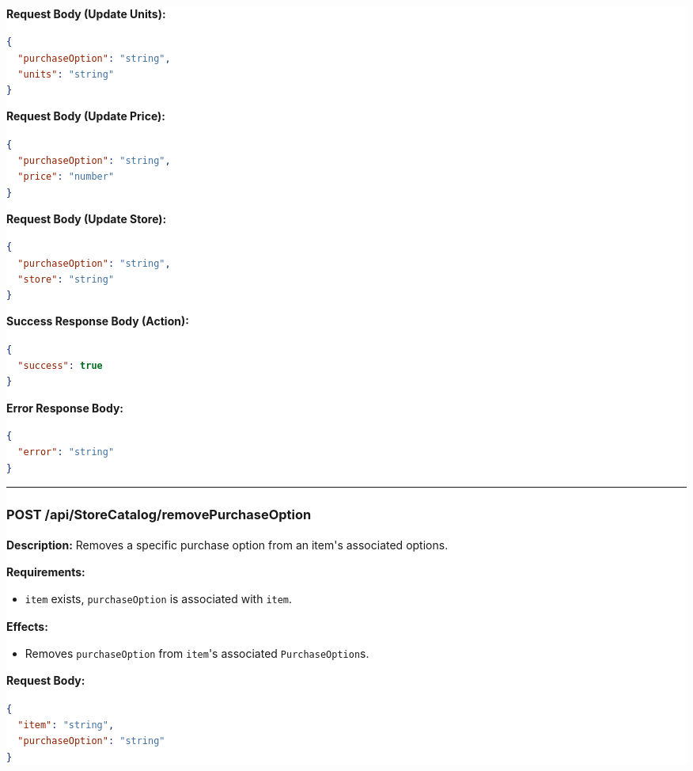 **Request Body (Update Units):**
```json
{
  "purchaseOption": "string",
  "units": "string"
}
```

**Request Body (Update Price):**
```json
{
  "purchaseOption": "string",
  "price": "number"
}
```

**Request Body (Update Store):**
```json
{
  "purchaseOption": "string",
  "store": "string"
}
```

**Success Response Body (Action):**
```json
{
  "success": true
}
```

**Error Response Body:**
```json
{
  "error": "string"
}
```

---

### POST /api/StoreCatalog/removePurchaseOption

**Description:** Removes a specific purchase option from an item's associated options.

**Requirements:**
- `item` exists, `purchaseOption` is associated with `item`.

**Effects:**
- Removes `purchaseOption` from `item`'s associated `PurchaseOption`s.

**Request Body:**
```json
{
  "item": "string",
  "purchaseOption": "string"
}
```
